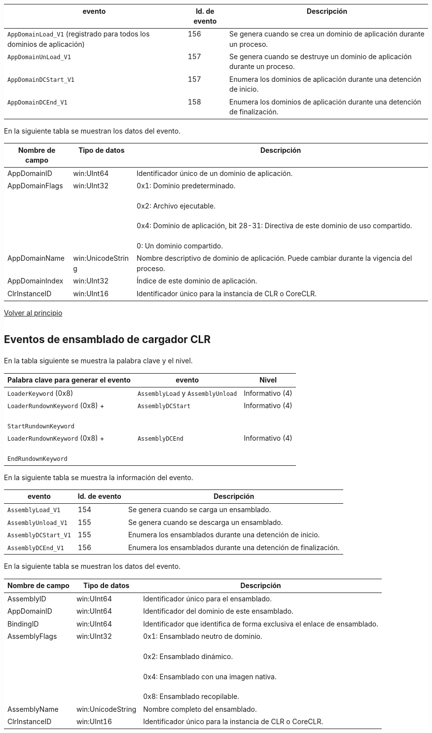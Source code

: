|evento|Id. de evento|Descripción|  
|-----------|--------------|-----------------|  
|`AppDomainLoad_V1` (registrado para todos los dominios de aplicación)|156|Se genera cuando se crea un dominio de aplicación durante un proceso.|  
|`AppDomainUnLoad_V1`|157|Se genera cuando se destruye un dominio de aplicación durante un proceso.|  
|`AppDomainDCStart_V1`|157|Enumera los dominios de aplicación durante una detención de inicio.|  
|`AppDomainDCEnd_V1`|158|Enumera los dominios de aplicación durante una detención de finalización.|  
  
 En la siguiente tabla se muestran los datos del evento.  
  
|Nombre de campo|Tipo de datos|Descripción|  
|----------------|---------------|-----------------|  
|AppDomainID|win:UInt64|Identificador único de un dominio de aplicación.|  
|AppDomainFlags|win:UInt32|0x1: Dominio predeterminado.<br /><br /> 0x2: Archivo ejecutable.<br /><br /> 0x4: Dominio de aplicación, bit 28-31: Directiva de este dominio de uso compartido.<br /><br /> 0: Un dominio compartido.|  
|AppDomainName|win:UnicodeString|Nombre descriptivo de dominio de aplicación. Puede cambiar durante la vigencia del proceso.|  
|AppDomainIndex|win:UInt32|Índice de este dominio de aplicación.|  
|ClrInstanceID|win:UInt16|Identificador único para la instancia de CLR o CoreCLR.|  
  
 [Volver al principio](#top)  
  
<a name="clr_loader_assembly_events"></a>   
## <a name="clr-loader-assembly-events"></a>Eventos de ensamblado de cargador CLR  
 En la tabla siguiente se muestra la palabra clave y el nivel.  
  
|Palabra clave para generar el evento|evento|Nivel|  
|-----------------------------------|-----------|-----------|  
|`LoaderKeyword` (0x8)|`AssemblyLoad` y `AssemblyUnload`|Informativo (4)|  
|`LoaderRundownKeyword` (0x8) +<br /><br /> `StartRundownKeyword`|`AssemblyDCStart`|Informativo (4)|  
|`LoaderRundownKeyword` (0x8) +<br /><br /> `EndRundownKeyword`|`AssemblyDCEnd`|Informativo (4)|  
  
 En la siguiente tabla se muestra la información del evento.  
  
|evento|Id. de evento|Descripción|  
|-----------|--------------|-----------------|  
|`AssemblyLoad_V1`|154|Se genera cuando se carga un ensamblado.|  
|`AssemblyUnload_V1`|155|Se genera cuando se descarga un ensamblado.|  
|`AssemblyDCStart_V1`|155|Enumera los ensamblados durante una detención de inicio.|  
|`AssemblyDCEnd_V1`|156|Enumera los ensamblados durante una detención de finalización.|  
  
 En la siguiente tabla se muestran los datos del evento.  
  
|Nombre de campo|Tipo de datos|Descripción|  
|----------------|---------------|-----------------|  
|AssemblyID|win:UInt64|Identificador único para el ensamblado.|  
|AppDomainID|win:UInt64|Identificador del dominio de este ensamblado.|  
|BindingID|win:UInt64|Identificador que identifica de forma exclusiva el enlace de ensamblado.|  
|AssemblyFlags|win:UInt32|0x1: Ensamblado neutro de dominio.<br /><br /> 0x2: Ensamblado dinámico.<br /><br /> 0x4: Ensamblado con una imagen nativa.<br /><br /> 0x8: Ensamblado recopilable.|  
|AssemblyName|win:UnicodeString|Nombre completo del ensamblado.|  
|ClrInstanceID|win:UInt16|Identificador único para la instancia de CLR o CoreCLR.|  
  